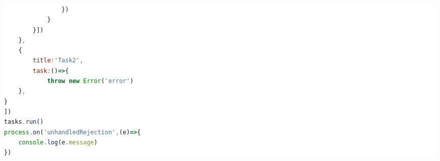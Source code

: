 ```javascript
                })
            }
        }])
    },
    {
        title:'Task2',
        task:()=>{
            throw new Error('error')
    },
}
])
tasks.run()
process.on('unhandledRejection',(e)=>{
    console.log(e.message)
})
```
